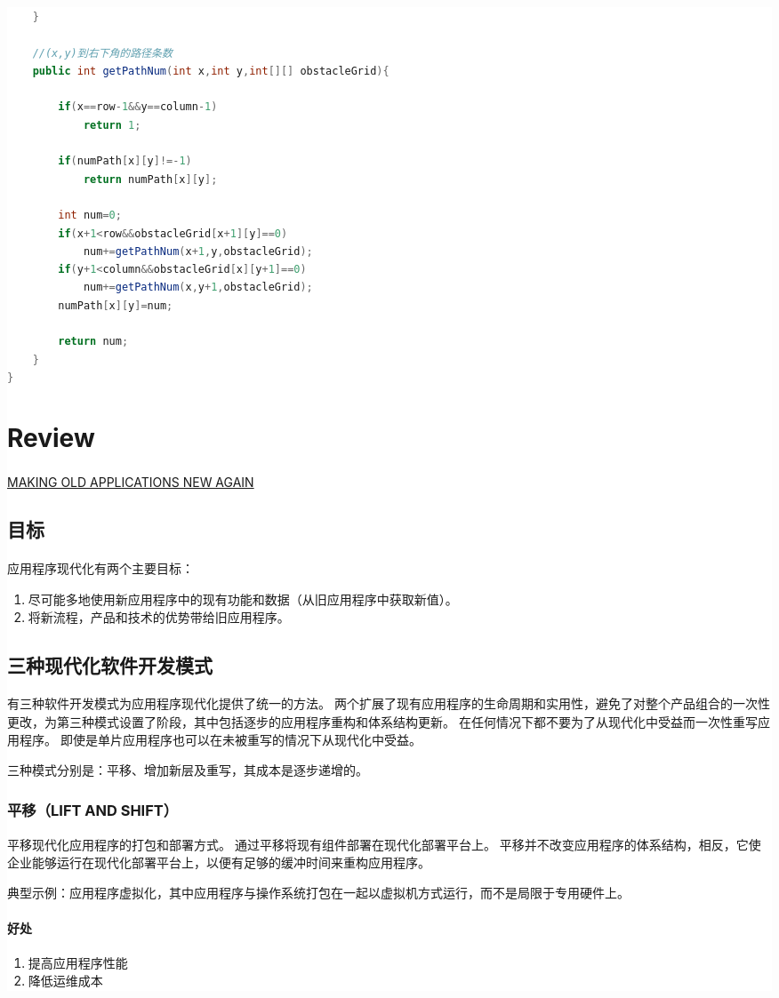 ```java
    }
	
	//(x,y)到右下角的路径条数
	public int getPathNum(int x,int y,int[][] obstacleGrid){
		
		if(x==row-1&&y==column-1)
			return 1;
		
		if(numPath[x][y]!=-1)
			return numPath[x][y];
		
		int num=0;
		if(x+1<row&&obstacleGrid[x+1][y]==0)
			num+=getPathNum(x+1,y,obstacleGrid);
		if(y+1<column&&obstacleGrid[x][y+1]==0)
			num+=getPathNum(x,y+1,obstacleGrid);
		numPath[x][y]=num;
		
		return num;
	}
}

```



# Review
[MAKING OLD APPLICATIONS NEW AGAIN](https://www.redhat.com/cms/managed-files/co-modernization-whitepaper-inc0460201-122016kata-v1-en.pdf)

## 目标
应用程序现代化有两个主要目标：

1. 尽可能多地使用新应用程序中的现有功能和数据（从旧应用程序中获取新值）。
2. 将新流程，产品和技术的优势带给旧应用程序。

## 三种现代化软件开发模式

有三种软件开发模式为应用程序现代化提供了统一的方法。 两个扩展了现有应用程序的生命周期和实用性，避免了对整个产品组合的一次性更改，为第三种模式设置了阶段，其中包括逐步的应用程序重构和体系结构更新。 在任何情况下都不要为了从现代化中受益而一次性重写应用程序。 即使是单片应用程序也可以在未被重写的情况下从现代化中受益。

三种模式分别是：平移、增加新层及重写，其成本是逐步递增的。

### 平移（LIFT AND SHIFT）
平移现代化应用程序的打包和部署方式。 通过平移将现有组件部署在现代化部署平台上。 平移并不改变应用程序的体系结构，相反，它使企业能够运行在现代化部署平台上，以便有足够的缓冲时间来重构应用程序。

典型示例：应用程序虚拟化，其中应用程序与操作系统打包在一起以虚拟机方式运行，而不是局限于专用硬件上。

#### 好处

1. 提高应用程序性能
2. 降低运维成本
